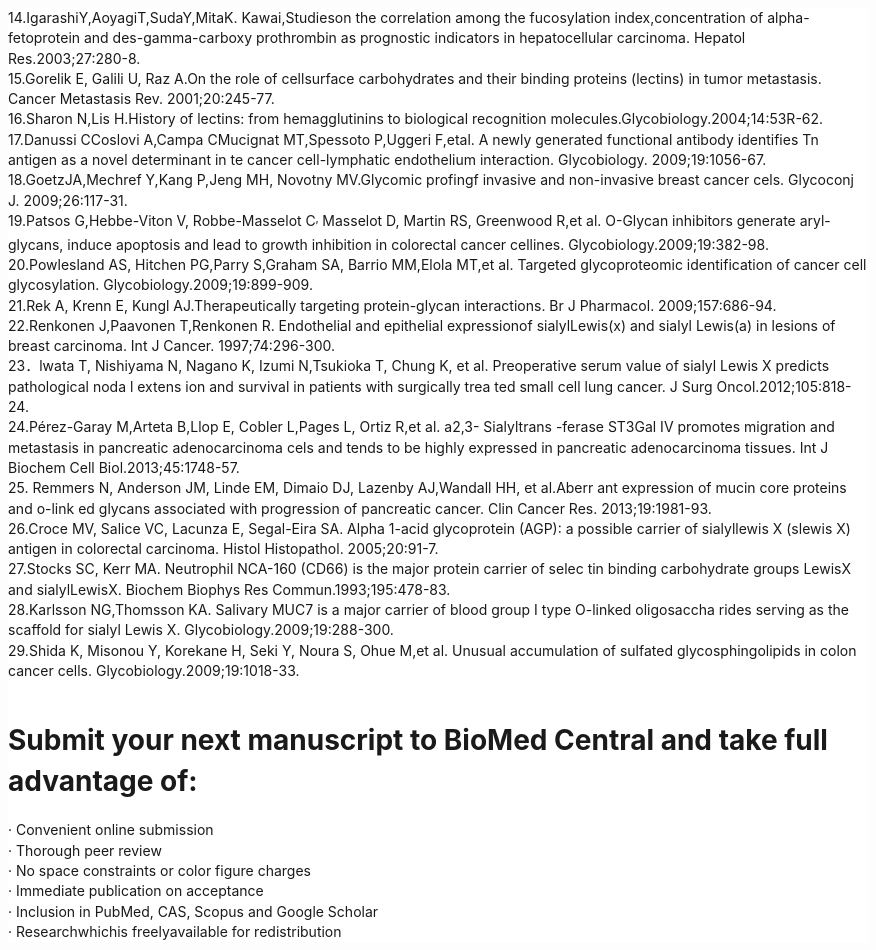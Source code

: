 14.IgarashiY,AoyagiT,SudaY,MitaK. Kawai,Studieson the correlation among the fucosylation index,concentration of alpha-fetoprotein and des-gamma-carboxy prothrombin as prognostic indicators in hepatocellular carcinoma. Hepatol Res.2003;27:280-8.   
15.Gorelik E, Galili U, Raz A.On the role of cellsurface carbohydrates and their binding proteins (lectins) in tumor metastasis. Cancer Metastasis Rev. 2001;20:245-77.   
16.Sharon N,Lis H.History of lectins: from hemagglutinins to biological recognition molecules.Glycobiology.2004;14:53R-62.   
17.Danussi CCoslovi A,Campa CMucignat MT,Spessoto P,Uggeri F,etal. A newly generated functional antibody identifies Tn antigen as a novel determinant in te cancer cell-lymphatic endothelium interaction. Glycobiology. 2009;19:1056-67.   
18.GoetzJA,Mechref Y,Kang P,Jeng MH, Novotny MV.Glycomic profingf invasive and non-invasive breast cancer cels. Glycoconj J. 2009;26:117-31.   
19.Patsos G,Hebbe-Viton V, Robbe-Masselot $\mathsf { C } _ { \prime }$ Masselot D, Martin RS, Greenwood R,et al. O-Glycan inhibitors generate aryl-glycans, induce apoptosis and lead to growth inhibition in colorectal cancer cellines. Glycobiology.2009;19:382-98.   
20.Powlesland AS, Hitchen PG,Parry S,Graham SA, Barrio MM,Elola MT,et al. Targeted glycoproteomic identification of cancer cell glycosylation. Glycobiology.2009;19:899-909.   
21.Rek A, Krenn E, Kungl AJ.Therapeutically targeting protein-glycan interactions. Br J Pharmacol. 2009;157:686-94.   
22.Renkonen J,Paavonen T,Renkonen R. Endothelial and epithelial expressionof sialylLewis(x) and sialyl Lewis(a) in lesions of breast carcinoma. Int J Cancer. 1997;74:296-300.   
23．lwata T, Nishiyama N, Nagano K, Izumi N,Tsukioka T, Chung K, et al. Preoperative serum value of sialyl Lewis X predicts pathological noda l extens ion and survival in patients with surgically trea ted small cell lung cancer. J Surg Oncol.2012;105:818-24.   
24.Pérez-Garay M,Arteta B,Llop E, Cobler L,Pages L, Ortiz R,et al. a2,3- Sialyltrans -ferase ST3Gal IV promotes migration and metastasis in pancreatic adenocarcinoma cels and tends to be highly expressed in pancreatic adenocarcinoma tissues. Int J Biochem Cell Biol.2013;45:1748-57.   
25. Remmers N, Anderson JM, Linde EM, Dimaio DJ, Lazenby AJ,Wandall HH, et al.Aberr ant expression of mucin core proteins and o-link ed glycans associated with progression of pancreatic cancer. Clin Cancer Res. 2013;19:1981-93.   
26.Croce MV, Salice VC, Lacunza E, Segal-Eira SA. Alpha 1-acid glycoprotein (AGP): a possible carrier of sialyllewis X (slewis X) antigen in colorectal carcinoma. Histol Histopathol. 2005;20:91-7.   
27.Stocks SC, Kerr MA. Neutrophil NCA-160 (CD66) is the major protein carrier of selec tin binding carbohydrate groups LewisX and sialylLewisX. Biochem Biophys Res Commun.1993;195:478-83.   
28.Karlsson NG,Thomsson KA. Salivary MUC7 is a major carrier of blood group I type O-linked oligosaccha rides serving as the scaffold for sialyl Lewis X. Glycobiology.2009;19:288-300.   
29.Shida K, Misonou Y, Korekane H, Seki Y, Noura S, Ohue M,et al. Unusual accumulation of sulfated glycosphingolipids in colon cancer cells. Glycobiology.2009;19:1018-33.

# Submit your next manuscript to BioMed Central and take full advantage of:

· Convenient online submission   
· Thorough peer review   
· No space constraints or color figure charges   
· Immediate publication on acceptance   
· Inclusion in PubMed, CAS, Scopus and Google Scholar   
· Researchwhichis freelyavailable for redistribution